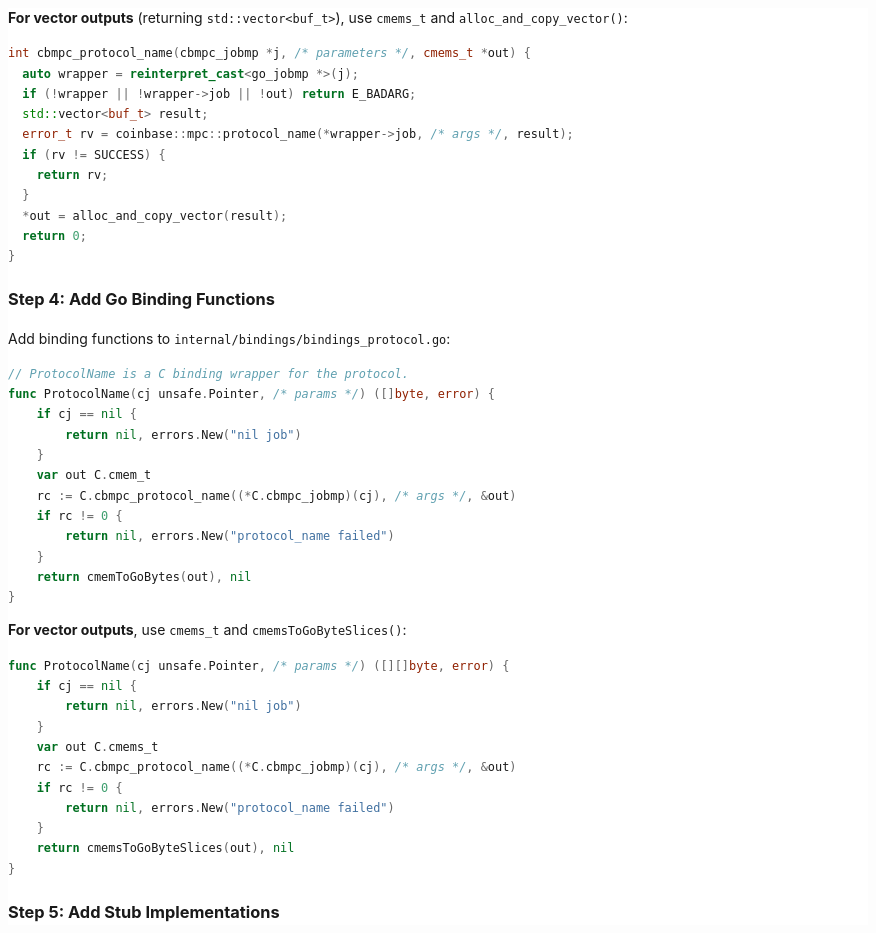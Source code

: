 **For vector outputs** (returning `std::vector<buf_t>`), use `cmems_t` and `alloc_and_copy_vector()`:

```cpp
int cbmpc_protocol_name(cbmpc_jobmp *j, /* parameters */, cmems_t *out) {
  auto wrapper = reinterpret_cast<go_jobmp *>(j);
  if (!wrapper || !wrapper->job || !out) return E_BADARG;
  std::vector<buf_t> result;
  error_t rv = coinbase::mpc::protocol_name(*wrapper->job, /* args */, result);
  if (rv != SUCCESS) {
    return rv;
  }
  *out = alloc_and_copy_vector(result);
  return 0;
}
```

### Step 4: Add Go Binding Functions

Add binding functions to `internal/bindings/bindings_protocol.go`:

```go
// ProtocolName is a C binding wrapper for the protocol.
func ProtocolName(cj unsafe.Pointer, /* params */) ([]byte, error) {
	if cj == nil {
		return nil, errors.New("nil job")
	}
	var out C.cmem_t
	rc := C.cbmpc_protocol_name((*C.cbmpc_jobmp)(cj), /* args */, &out)
	if rc != 0 {
		return nil, errors.New("protocol_name failed")
	}
	return cmemToGoBytes(out), nil
}
```

**For vector outputs**, use `cmems_t` and `cmemsToGoByteSlices()`:

```go
func ProtocolName(cj unsafe.Pointer, /* params */) ([][]byte, error) {
	if cj == nil {
		return nil, errors.New("nil job")
	}
	var out C.cmems_t
	rc := C.cbmpc_protocol_name((*C.cbmpc_jobmp)(cj), /* args */, &out)
	if rc != 0 {
		return nil, errors.New("protocol_name failed")
	}
	return cmemsToGoByteSlices(out), nil
}
```

### Step 5: Add Stub Implementations

